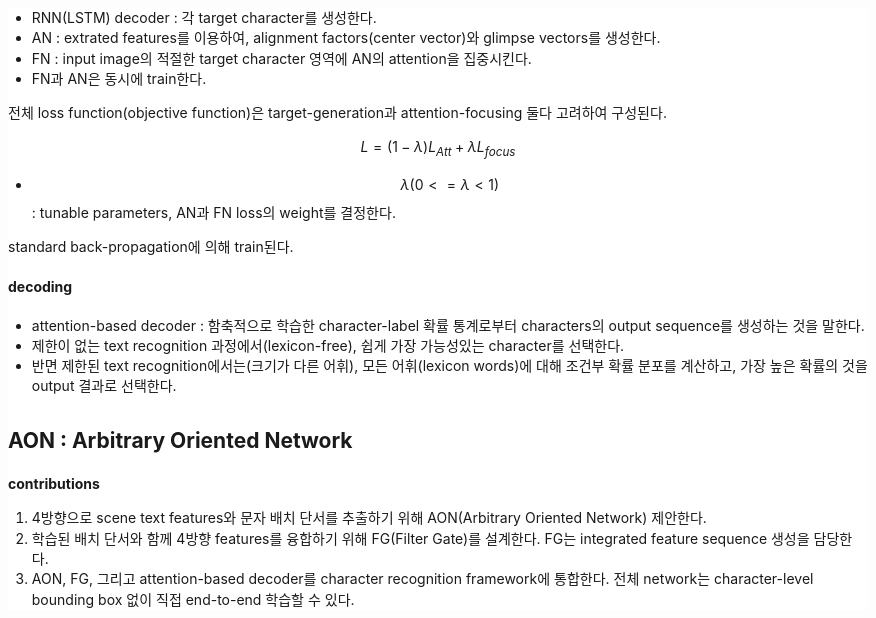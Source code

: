 - RNN(LSTM) decoder : 각 target character를 생성한다.
- AN : extrated features를 이용하여, alignment factors(center vector)와 glimpse vectors를 생성한다.
- FN : input image의 적절한 target character 영역에 AN의 attention을 집중시킨다.
- FN과 AN은 동시에 train한다.

전체 loss function(objective function)은 target-generation과 attention-focusing 둘다 고려하여 구성된다.

$$L = (1 - \lambda)L_{Att} + \lambda L_{focus}$$
- $$\lambda (0 <= \lambda < 1)$$ : tunable parameters, AN과 FN loss의 weight를 결정한다.

standard back-propagation에 의해 train된다.

#### decoding

- attention-based decoder : 함축적으로 학습한 character-label 확률 통계로부터 characters의 output sequence를 생성하는 것을 말한다.
- 제한이 없는 text recognition 과정에서(lexicon-free), 쉽게 가장 가능성있는 character를 선택한다.
- 반면 제한된 text recognition에서는(크기가 다른 어휘), 모든 어휘(lexicon words)에 대해 조건부 확률 분포를 계산하고, 가장 높은 확률의 것을 output 결과로 선택한다.


## AON : Arbitrary Oriented Network

**contributions**

1. 4방향으로 scene text features와 문자 배치 단서를 추출하기 위해 AON(Arbitrary Oriented Network) 제안한다.
2. 학습된 배치 단서와 함께 4방향 features를 융합하기 위해 FG(Filter Gate)를 설계한다. FG는 integrated feature sequence 생성을 담당한다.
3. AON, FG, 그리고 attention-based decoder를 character recognition framework에 통합한다. 전체 network는 character-level bounding box 없이 직접 end-to-end 학습할 수 있다.

